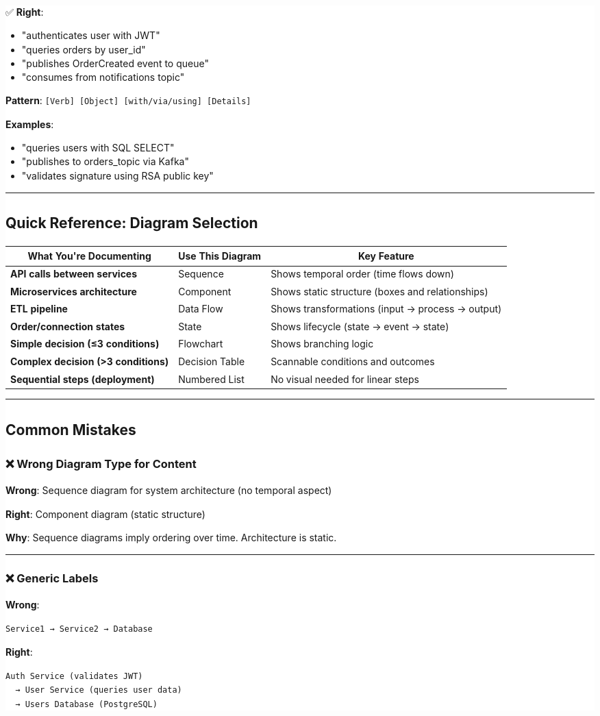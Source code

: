 ✅ **Right**:
- "authenticates user with JWT"
- "queries orders by user_id"
- "publishes OrderCreated event to queue"
- "consumes from notifications topic"

**Pattern**: `[Verb] [Object] [with/via/using] [Details]`

**Examples**:
- "queries users with SQL SELECT"
- "publishes to orders_topic via Kafka"
- "validates signature using RSA public key"

---

## Quick Reference: Diagram Selection

| What You're Documenting | Use This Diagram | Key Feature |
|---|---|---|
| **API calls between services** | Sequence | Shows temporal order (time flows down) |
| **Microservices architecture** | Component | Shows static structure (boxes and relationships) |
| **ETL pipeline** | Data Flow | Shows transformations (input → process → output) |
| **Order/connection states** | State | Shows lifecycle (state → event → state) |
| **Simple decision (≤3 conditions)** | Flowchart | Shows branching logic |
| **Complex decision (>3 conditions)** | Decision Table | Scannable conditions and outcomes |
| **Sequential steps (deployment)** | Numbered List | No visual needed for linear steps |

---

## Common Mistakes

### ❌ Wrong Diagram Type for Content

**Wrong**: Sequence diagram for system architecture (no temporal aspect)

**Right**: Component diagram (static structure)

**Why**: Sequence diagrams imply ordering over time. Architecture is static.

---

### ❌ Generic Labels

**Wrong**:
```
Service1 → Service2 → Database
```

**Right**:
```
Auth Service (validates JWT)
  → User Service (queries user data)
  → Users Database (PostgreSQL)
```
